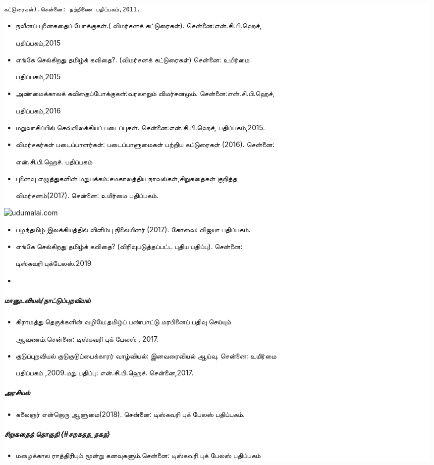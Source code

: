     கட்டுரைகள்).சென்னை: நற்றிணை பதிப்பகம்,2011.

-   நவீனப் புனைகதைப் போக்குகள்.( விமர்சனக் கட்டுரைகள்). சென்னை:என்.சி.பி.ஹெச்,

    பதிப்பகம்,2015

-   எங்கே செல்கிறது தமிழ்க் கவிதை?. (விமர்சனக் கட்டுரைகள்) சென்னை: உயிர்மை

    பதிப்பகம்,2015

-   அண்மைக்காலக் கவிதைப்போக்குகள்:வரலாறும் விமர்சனமும். சென்னை:என்.சி.பி.ஹெச்,

    பதிப்பகம்,2016

-   மறுவாசிப்பில் செவ்விலக்கியப் படைப்புகள். சென்னை:என்.சி.பி.ஹெச், பதிப்பகம்,2015.

-   விமர்சகர்கள் படைப்பாளர்கள்: படைப்பாளுமைகள் பற்றிய கட்டுரைகள் (2016). சென்னை:

    என்.சி.பி.ஹெச். பதிப்பகம்

-   புனைவு எழுத்துகளின் மறுபக்கம்:சமகாலத்திய நாவல்கள்,சிறுகதைகள் குறித்த

    விமர்சனம்(2017). சென்னை: உயிர்மை பதிப்பகம்.



![udumalai.com](Mozhi.jpg "udumalai.com")



-   பழந்தமிழ் இலக்கியத்தில் விளிம்பு நிலையினர் (2017). கோவை: விஜயா பதிப்பகம்.

-   எங்கே செல்கிறது தமிழ்க் கவிதை? (விரிவுபடுத்தப்பட்ட புதிய பதிப்பு). சென்னை:

    டிஸ்கவரி புக்பேலஸ்.2019

-   



##### மானுடவியல்/நாட்டுப்புறவியல்



-   கிராமத்து தெருக்களின் வழியே:தமிழ்ப் பண்பாட்டு மரபினைப் பதிவு செய்யும்

    ஆவணம்.சென்னை: டிஸ்கவரி புக் பேலஸ் , 2017.

-   குடுப்புறவியல் குடுகுடுப்பைக்காரர் வாழ்வியல்: இனவரைவியல் ஆய்வு. சென்னை: உயிர்மை

    பதிப்பகம் ,2009.மறு பதிப்பு: என்.சி.பி.ஹெச். சென்னை,2017.



##### அரசியல்



-   கலைஞர் என்றொரு ஆளுமை(2018). சென்னை: டிஸ்கவரி புக் பேலஸ் பதிப்பகம்.



##### சிறுகதைத் தொகுதி {#சறகதத_தகத}



-   மழைக்கால ராத்திரியும் மூன்று கனவுகளும்.சென்னை: டிஸ்கவரி புக் பேலஸ் பதிப்பகம்
